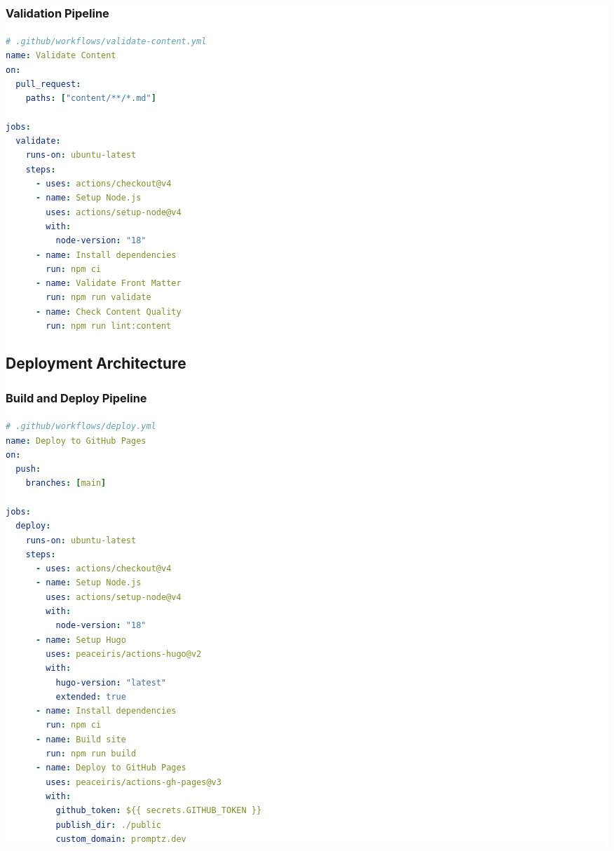 ### Validation Pipeline

```yaml
# .github/workflows/validate-content.yml
name: Validate Content
on:
  pull_request:
    paths: ["content/**/*.md"]

jobs:
  validate:
    runs-on: ubuntu-latest
    steps:
      - uses: actions/checkout@v4
      - name: Setup Node.js
        uses: actions/setup-node@v4
        with:
          node-version: "18"
      - name: Install dependencies
        run: npm ci
      - name: Validate Front Matter
        run: npm run validate
      - name: Check Content Quality
        run: npm run lint:content
```

## Deployment Architecture

### Build and Deploy Pipeline

```yaml
# .github/workflows/deploy.yml
name: Deploy to GitHub Pages
on:
  push:
    branches: [main]

jobs:
  deploy:
    runs-on: ubuntu-latest
    steps:
      - uses: actions/checkout@v4
      - name: Setup Node.js
        uses: actions/setup-node@v4
        with:
          node-version: "18"
      - name: Setup Hugo
        uses: peaceiris/actions-hugo@v2
        with:
          hugo-version: "latest"
          extended: true
      - name: Install dependencies
        run: npm ci
      - name: Build site
        run: npm run build
      - name: Deploy to GitHub Pages
        uses: peaceiris/actions-gh-pages@v3
        with:
          github_token: ${{ secrets.GITHUB_TOKEN }}
          publish_dir: ./public
          custom_domain: promptz.dev
```
